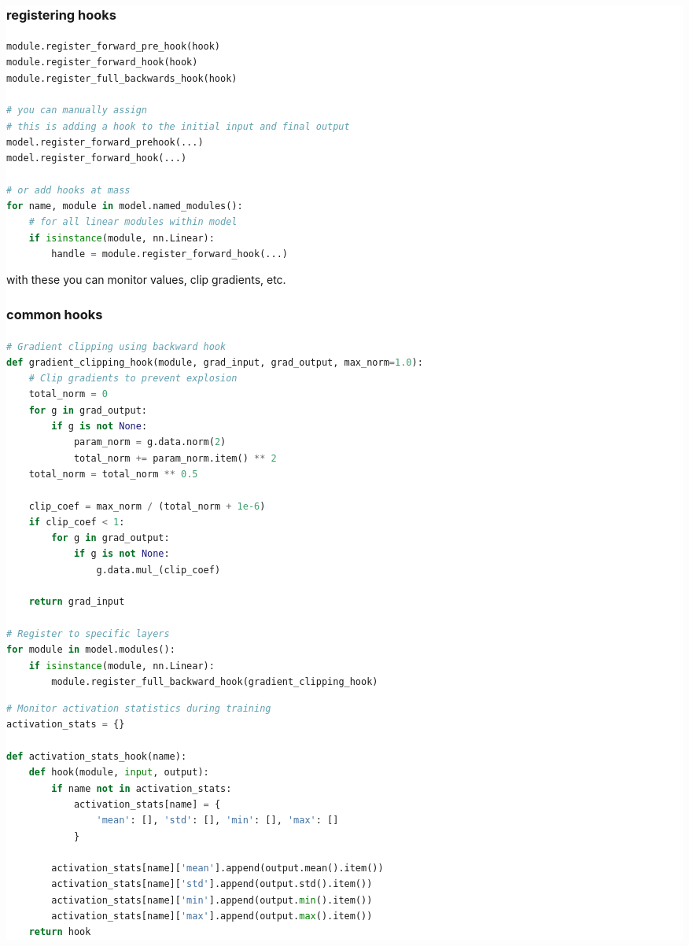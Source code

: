 ### registering hooks

```python
module.register_forward_pre_hook(hook)
module.register_forward_hook(hook)
module.register_full_backwards_hook(hook)

# you can manually assign
# this is adding a hook to the initial input and final output
model.register_forward_prehook(...)
model.register_forward_hook(...)

# or add hooks at mass
for name, module in model.named_modules():
	# for all linear modules within model
    if isinstance(module, nn.Linear):
        handle = module.register_forward_hook(...)
```

with these you can monitor values, clip gradients, etc.

### common hooks

```python
# Gradient clipping using backward hook
def gradient_clipping_hook(module, grad_input, grad_output, max_norm=1.0):
    # Clip gradients to prevent explosion
    total_norm = 0
    for g in grad_output:
        if g is not None:
            param_norm = g.data.norm(2)
            total_norm += param_norm.item() ** 2
    total_norm = total_norm ** 0.5
    
    clip_coef = max_norm / (total_norm + 1e-6)
    if clip_coef < 1:
        for g in grad_output:
            if g is not None:
                g.data.mul_(clip_coef)
    
    return grad_input

# Register to specific layers
for module in model.modules():
    if isinstance(module, nn.Linear):
        module.register_full_backward_hook(gradient_clipping_hook)
```

```python
# Monitor activation statistics during training
activation_stats = {}

def activation_stats_hook(name):
    def hook(module, input, output):
        if name not in activation_stats:
            activation_stats[name] = {
                'mean': [], 'std': [], 'min': [], 'max': []
            }
        
        activation_stats[name]['mean'].append(output.mean().item())
        activation_stats[name]['std'].append(output.std().item())
        activation_stats[name]['min'].append(output.min().item())
        activation_stats[name]['max'].append(output.max().item())
    return hook

```